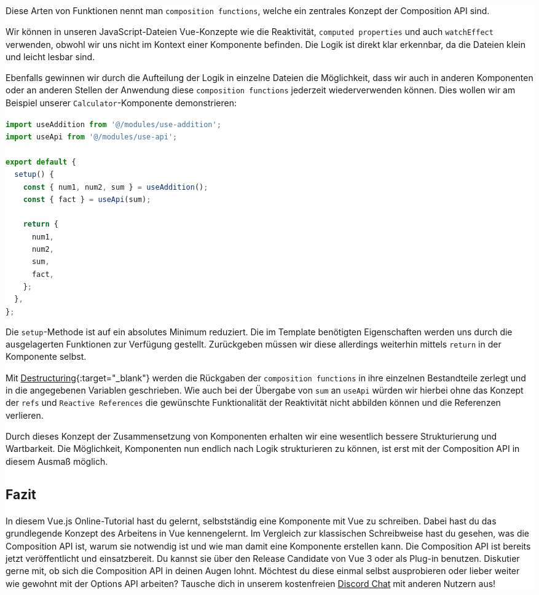 Diese Arten von Funktionen nennt man `composition functions`, welche ein zentrales Konzept der Composition API sind.

Wir können in unseren JavaScript-Dateien Vue-Konzepte wie die Reaktivität, `computed properties` und auch `watchEffect` verwenden, obwohl wir uns nicht im Kontext einer Komponente befinden.
Die Logik ist direkt klar erkennbar, da die Dateien klein und leicht lesbar sind.

Ebenfalls gewinnen wir durch die Aufteilung der Logik in einzelne Dateien die Möglichkeit, dass wir auch in anderen Komponenten oder an anderen Stellen der Anwendung diese `composition functions` jederzeit wiederverwenden können.
Dies wollen wir am Beispiel unserer `Calculator`-Komponente demonstrieren:

```javascript
import useAddition from '@/modules/use-addition';
import useApi from '@/modules/use-api';

export default {
  setup() {
    const { num1, num2, sum } = useAddition();
    const { fact } = useApi(sum);

    return {
      num1,
      num2,
      sum,
      fact,
    };
  },
};
```

Die `setup`-Methode ist auf ein absolutes Minimum reduziert. Die im Template benötigten Eigenschaften werden uns durch die ausgelagerten Funktionen zur Verfügung gestellt.
Zurückgeben müssen wir diese allerdings weiterhin mittels `return` in der Komponente selbst.

Mit [Destructuring](https://developer.mozilla.org/de/docs/Web/JavaScript/Reference/Operators/Destrukturierende_Zuweisung){:target="_blank"} werden die Rückgaben der `composition functions` in ihre einzelnen Bestandteile zerlegt und in die angegebenen Variablen geschrieben.
Wie auch bei der Übergabe von `sum` an `useApi` würden wir hierbei ohne das Konzept der `refs` und `Reactive References` die gewünschte Funktionalität der Reaktivität nicht abbilden können und die Referenzen verlieren.

Durch dieses Konzept der Zusammensetzung von Komponenten erhalten wir eine wesentlich bessere Strukturierung und Wartbarkeit. Die Möglichkeit, Komponenten nun endlich nach Logik strukturieren zu können, ist erst mit der Composition API in diesem Ausmaß möglich.

## Fazit

In diesem Vue.js Online-Tutorial hast du gelernt, selbstständig eine Komponente mit Vue zu schreiben. Dabei hast du das grundlegende Konzept des Arbeitens in Vue kennengelernt.
Im Vergleich zur klassischen Schreibweise hast du gesehen, was die Composition API ist, warum sie notwendig ist und wie man damit eine Komponente erstellen kann.
Die Composition API ist bereits jetzt veröffentlicht und einsatzbereit. Du kannst sie über den Release Candidate von Vue 3 oder als Plug-in benutzen.
Diskutier gerne mit, ob sich die Composition API in deinen Augen lohnt. Möchtest du diese einmal selbst ausprobieren oder lieber weiter wie gewohnt mit der Options API arbeiten?
Tausche dich in unserem kostenfreien [Discord Chat](https://vuejs.de/discord) mit anderen Nutzern aus!
